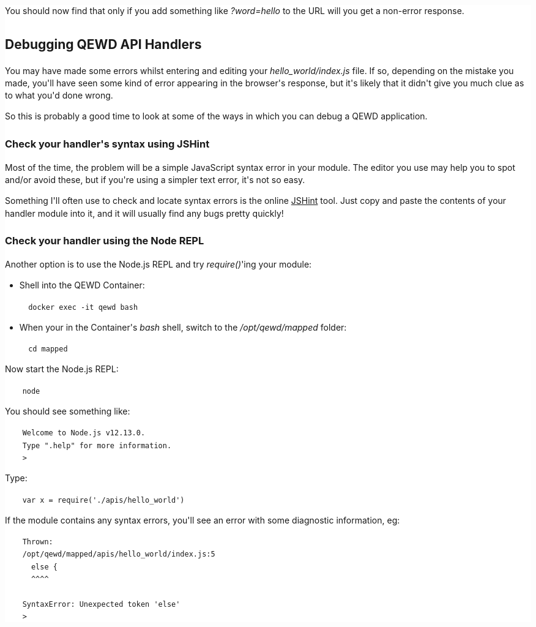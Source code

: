 You should now find that only if you
add something like *?word=hello* to the URL will you get a non-error response.


## Debugging QEWD API Handlers

You may have made some errors whilst entering and editing your *hello\_world/index.js* file.
If so, depending on the mistake you made, you'll have seen some kind of error appearing
in the browser's response, but it's likely that it didn't give you much clue as to what
you'd done wrong.

So this is probably a good time to look at some of the ways in which you can
debug a QEWD application.

### Check your handler's syntax using JSHint

Most of the time, the problem will be a simple JavaScript syntax error in your module.  The editor
you use may help you to spot and/or avoid these, but if you're using a simpler text error, it's
not so easy.

Something I'll often use to check and locate syntax errors is the online 
[JSHint](https://jshint.com/) tool.  Just copy and paste the contents of your handler module
into it, and it will usually find any bugs pretty quickly!


### Check your handler using the Node REPL

Another option is to use the Node.js REPL and try *require()*'ing your module:

- Shell into the QEWD Container:

        docker exec -it qewd bash

- When your in the Container's *bash* shell, switch to the */opt/qewd/mapped* folder:

        cd mapped

Now start the Node.js REPL:

        node

You should see something like:

        Welcome to Node.js v12.13.0.
        Type ".help" for more information.
        > 

Type:

        var x = require('./apis/hello_world')

If the module contains any syntax errors, you'll see an error with some diagnostic information, eg:

        Thrown:
        /opt/qewd/mapped/apis/hello_world/index.js:5
          else {
          ^^^^
        
        SyntaxError: Unexpected token 'else'
        >
